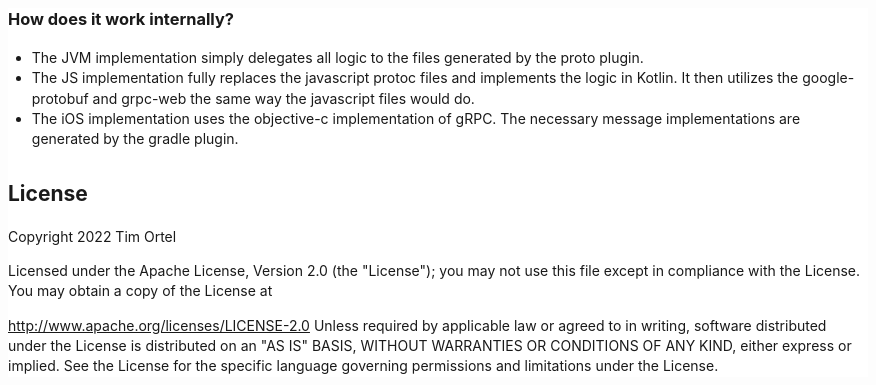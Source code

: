 ### How does it work internally?
- The JVM implementation simply delegates all logic to the files generated by the proto plugin.
- The JS implementation fully replaces the javascript protoc files and implements the logic in Kotlin. It then utilizes the google-protobuf and grpc-web the same way the javascript files would do.
- The iOS implementation uses the objective-c implementation of gRPC. The necessary message implementations are generated by the gradle plugin.

## License
Copyright 2022 Tim Ortel

Licensed under the Apache License, Version 2.0 (the "License"); you may not use this file except in compliance with the License. You may obtain a copy of the License at

http://www.apache.org/licenses/LICENSE-2.0
Unless required by applicable law or agreed to in writing, software distributed under the License is distributed on an "AS IS" BASIS, WITHOUT WARRANTIES OR CONDITIONS OF ANY KIND, either express or implied. See the License for the specific language governing permissions and limitations under the License.


[badge-android]: http://img.shields.io/badge/platform-android-6EDB8D.svg?style=flat
[badge-ios]: http://img.shields.io/badge/platform-ios-CDCDCD.svg?style=flat
[badge-js]: http://img.shields.io/badge/platform-js-F8DB5D.svg?style=flat
[badge-jvm]: http://img.shields.io/badge/platform-jvm-DB413D.svg?style=flat